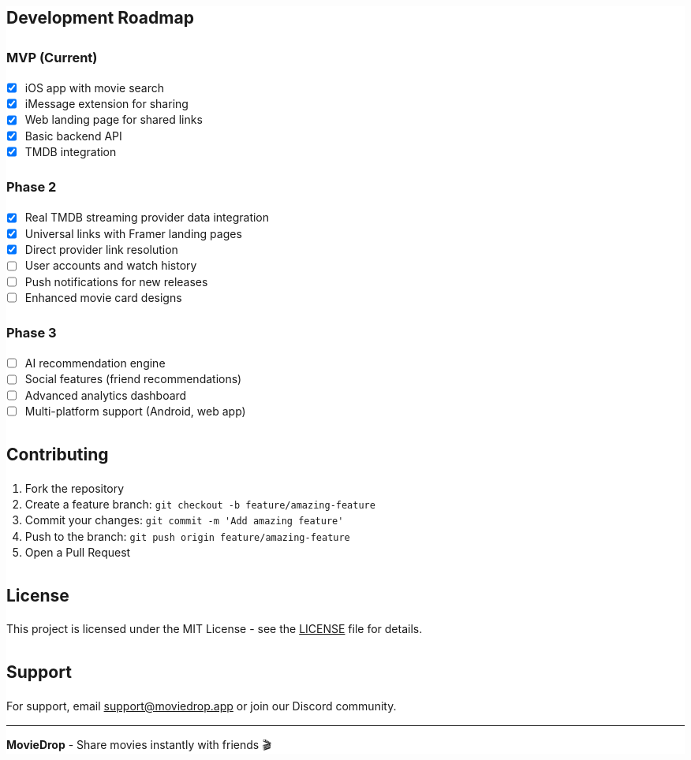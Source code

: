 ## Development Roadmap

### MVP (Current)
- [x] iOS app with movie search
- [x] iMessage extension for sharing
- [x] Web landing page for shared links
- [x] Basic backend API
- [x] TMDB integration

### Phase 2
- [x] Real TMDB streaming provider data integration
- [x] Universal links with Framer landing pages
- [x] Direct provider link resolution
- [ ] User accounts and watch history
- [ ] Push notifications for new releases
- [ ] Enhanced movie card designs

### Phase 3
- [ ] AI recommendation engine
- [ ] Social features (friend recommendations)
- [ ] Advanced analytics dashboard
- [ ] Multi-platform support (Android, web app)

## Contributing

1. Fork the repository
2. Create a feature branch: `git checkout -b feature/amazing-feature`
3. Commit your changes: `git commit -m 'Add amazing feature'`
4. Push to the branch: `git push origin feature/amazing-feature`
5. Open a Pull Request

## License

This project is licensed under the MIT License - see the [LICENSE](LICENSE) file for details.

## Support

For support, email support@moviedrop.app or join our Discord community.

---

**MovieDrop** - Share movies instantly with friends 🎬
